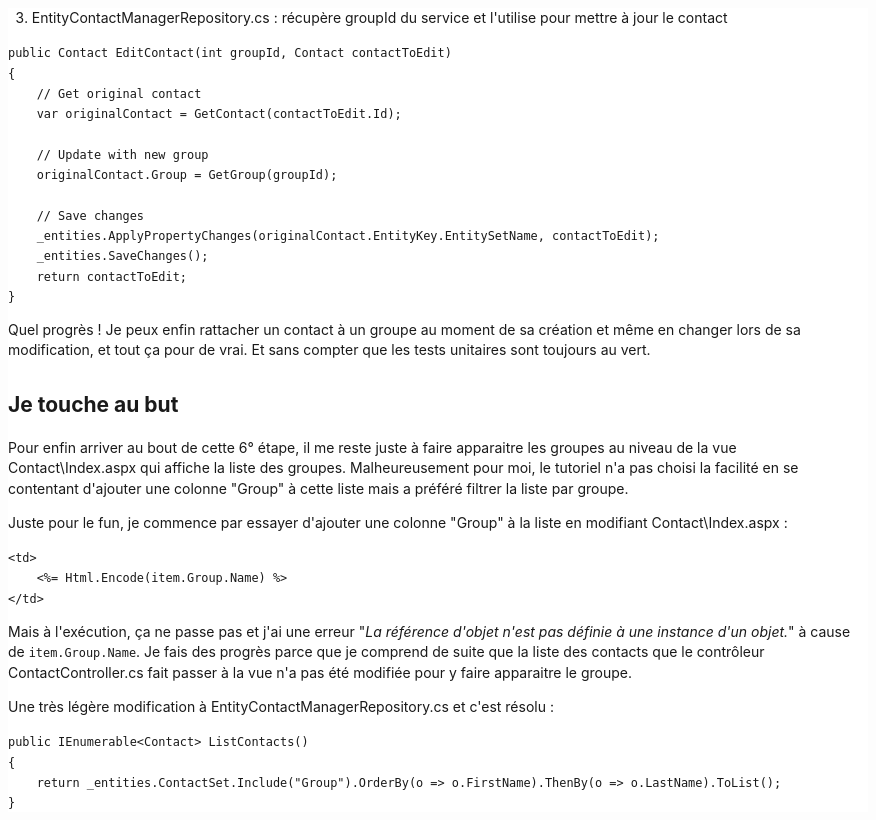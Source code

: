3. EntityContactManagerRepository.cs : récupère groupId du service et
l'utilise pour mettre à jour le contact

```
public Contact EditContact(int groupId, Contact contactToEdit)
{
    // Get original contact
    var originalContact = GetContact(contactToEdit.Id);

    // Update with new group
    originalContact.Group = GetGroup(groupId);

    // Save changes
    _entities.ApplyPropertyChanges(originalContact.EntityKey.EntitySetName, contactToEdit);
    _entities.SaveChanges();
    return contactToEdit;
}
```

Quel progrès ! Je peux enfin rattacher un contact à un groupe au moment
de sa création et même en changer lors de sa modification, et tout ça pour de
vrai. Et sans compter que les tests unitaires sont toujours au vert.

## Je touche au but

Pour enfin arriver au bout de cette 6° étape, il me reste juste à faire
apparaitre les groupes au niveau de la vue Contact\Index.aspx qui affiche la
liste des groupes. Malheureusement pour moi, le tutoriel n'a pas choisi la
facilité en se contentant d'ajouter une colonne "Group" à cette liste mais a
préféré filtrer la liste par groupe.

Juste pour le fun, je commence par essayer d'ajouter une colonne "Group" à
la liste en modifiant Contact\Index.aspx :

```
<td>
    <%= Html.Encode(item.Group.Name) %>
</td>
```

Mais à l'exécution, ça ne passe pas et j'ai une erreur "*La référence
d'objet n'est pas définie à une instance d'un objet.*" à cause de
`item.Group.Name`. Je fais des progrès parce que je comprend de
suite que la liste des contacts que le contrôleur ContactController.cs fait
passer à la vue n'a pas été modifiée pour y faire apparaitre le groupe.

Une très légère modification à EntityContactManagerRepository.cs et c'est
résolu :

```
public IEnumerable<Contact> ListContacts()
{
    return _entities.ContactSet.Include("Group").OrderBy(o => o.FirstName).ThenBy(o => o.LastName).ToList();
}
```
